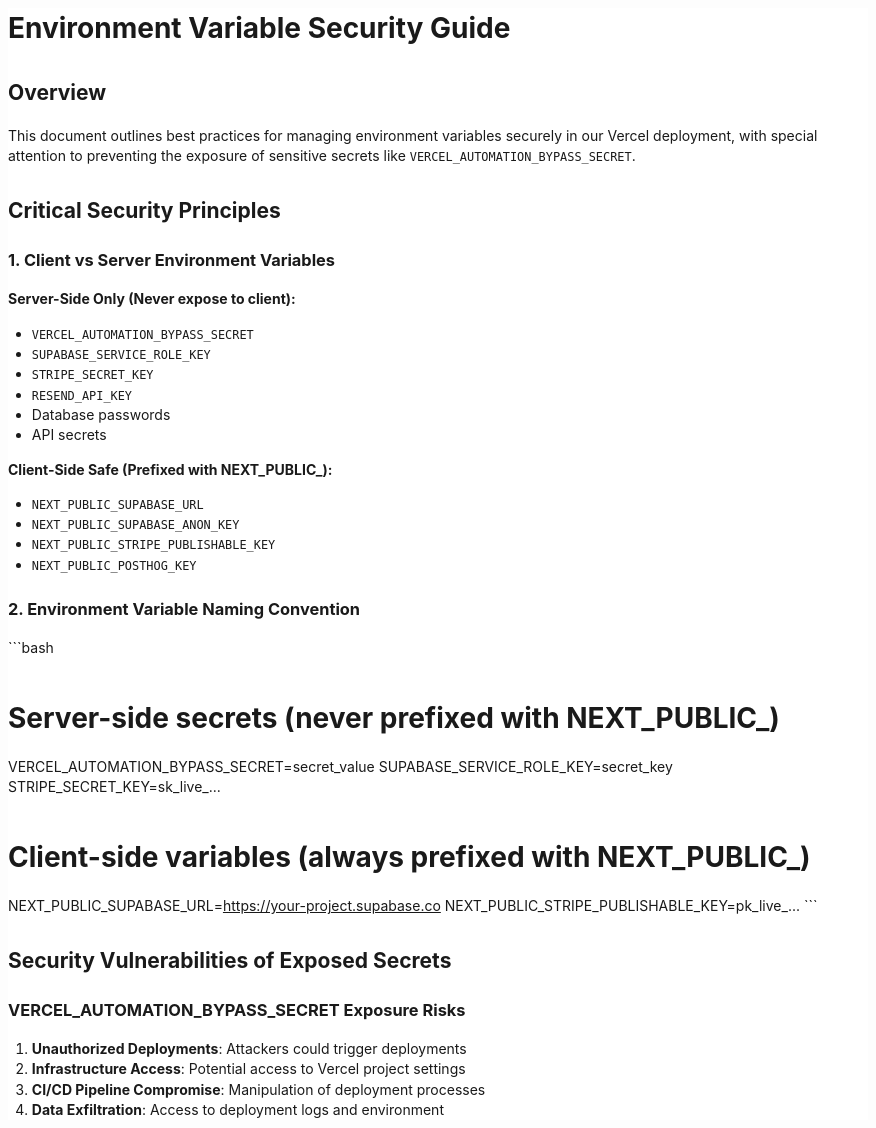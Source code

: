 # Environment Variable Security Guide

## Overview

This document outlines best practices for managing environment variables securely in our Vercel deployment, with special attention to preventing the exposure of sensitive secrets like `VERCEL_AUTOMATION_BYPASS_SECRET`.

## Critical Security Principles

### 1. Client vs Server Environment Variables

**Server-Side Only (Never expose to client):**
- `VERCEL_AUTOMATION_BYPASS_SECRET`
- `SUPABASE_SERVICE_ROLE_KEY`
- `STRIPE_SECRET_KEY`
- `RESEND_API_KEY`
- Database passwords
- API secrets

**Client-Side Safe (Prefixed with NEXT_PUBLIC_):**
- `NEXT_PUBLIC_SUPABASE_URL`
- `NEXT_PUBLIC_SUPABASE_ANON_KEY`
- `NEXT_PUBLIC_STRIPE_PUBLISHABLE_KEY`
- `NEXT_PUBLIC_POSTHOG_KEY`

### 2. Environment Variable Naming Convention

\`\`\`bash
# Server-side secrets (never prefixed with NEXT_PUBLIC_)
VERCEL_AUTOMATION_BYPASS_SECRET=secret_value
SUPABASE_SERVICE_ROLE_KEY=secret_key
STRIPE_SECRET_KEY=sk_live_...

# Client-side variables (always prefixed with NEXT_PUBLIC_)
NEXT_PUBLIC_SUPABASE_URL=https://your-project.supabase.co
NEXT_PUBLIC_STRIPE_PUBLISHABLE_KEY=pk_live_...
\`\`\`

## Security Vulnerabilities of Exposed Secrets

### VERCEL_AUTOMATION_BYPASS_SECRET Exposure Risks

1. **Unauthorized Deployments**: Attackers could trigger deployments
2. **Infrastructure Access**: Potential access to Vercel project settings
3. **CI/CD Pipeline Compromise**: Manipulation of deployment processes
4. **Data Exfiltration**: Access to deployment logs and environment
